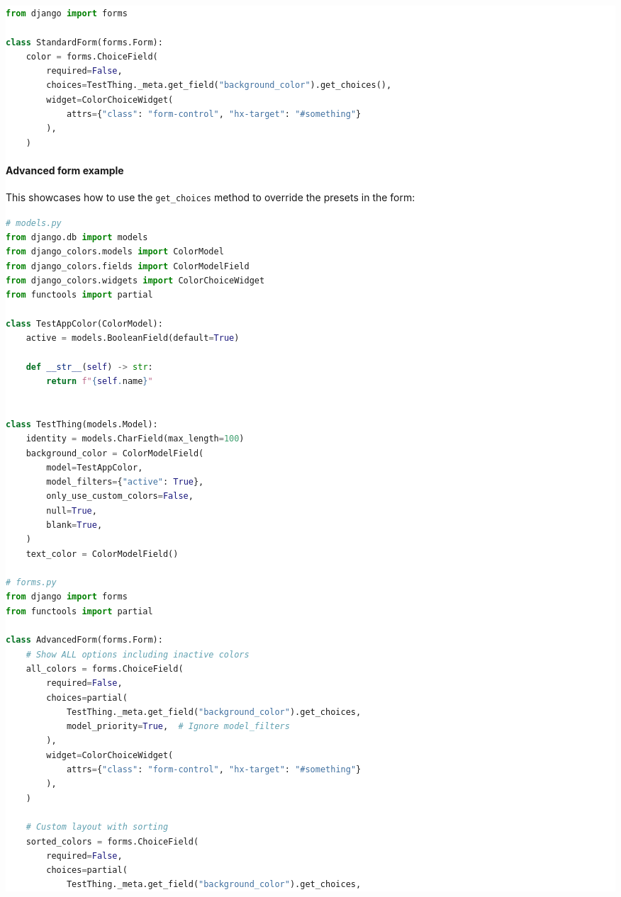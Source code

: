 ```python
from django import forms

class StandardForm(forms.Form):
    color = forms.ChoiceField(
        required=False,
        choices=TestThing._meta.get_field("background_color").get_choices(),
        widget=ColorChoiceWidget(
            attrs={"class": "form-control", "hx-target": "#something"}
        ),
    )
```

#### Advanced form example

This showcases how to use the `get_choices` method to override the presets in the form:

```python
# models.py
from django.db import models
from django_colors.models import ColorModel
from django_colors.fields import ColorModelField
from django_colors.widgets import ColorChoiceWidget
from functools import partial

class TestAppColor(ColorModel):
    active = models.BooleanField(default=True)

    def __str__(self) -> str:
        return f"{self.name}"


class TestThing(models.Model):
    identity = models.CharField(max_length=100)
    background_color = ColorModelField(
        model=TestAppColor,
        model_filters={"active": True},
        only_use_custom_colors=False,
        null=True,
        blank=True,
    )
    text_color = ColorModelField()

# forms.py
from django import forms
from functools import partial

class AdvancedForm(forms.Form):
    # Show ALL options including inactive colors
    all_colors = forms.ChoiceField(
        required=False,
        choices=partial(
            TestThing._meta.get_field("background_color").get_choices,
            model_priority=True,  # Ignore model_filters
        ),
        widget=ColorChoiceWidget(
            attrs={"class": "form-control", "hx-target": "#something"}
        ),
    )

    # Custom layout with sorting
    sorted_colors = forms.ChoiceField(
        required=False,
        choices=partial(
            TestThing._meta.get_field("background_color").get_choices,
```